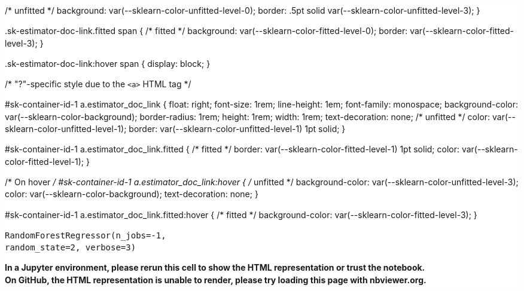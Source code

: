   /* unfitted */
  background: var(--sklearn-color-unfitted-level-0);
  border: .5pt solid var(--sklearn-color-unfitted-level-3);
}

.sk-estimator-doc-link.fitted span {
  /* fitted */
  background: var(--sklearn-color-fitted-level-0);
  border: var(--sklearn-color-fitted-level-3);
}

.sk-estimator-doc-link:hover span {
  display: block;
}

/* "?"-specific style due to the `<a>` HTML tag */

#sk-container-id-1 a.estimator_doc_link {
  float: right;
  font-size: 1rem;
  line-height: 1em;
  font-family: monospace;
  background-color: var(--sklearn-color-background);
  border-radius: 1rem;
  height: 1rem;
  width: 1rem;
  text-decoration: none;
  /* unfitted */
  color: var(--sklearn-color-unfitted-level-1);
  border: var(--sklearn-color-unfitted-level-1) 1pt solid;
}

#sk-container-id-1 a.estimator_doc_link.fitted {
  /* fitted */
  border: var(--sklearn-color-fitted-level-1) 1pt solid;
  color: var(--sklearn-color-fitted-level-1);
}

/* On hover */
#sk-container-id-1 a.estimator_doc_link:hover {
  /* unfitted */
  background-color: var(--sklearn-color-unfitted-level-3);
  color: var(--sklearn-color-background);
  text-decoration: none;
}

#sk-container-id-1 a.estimator_doc_link.fitted:hover {
  /* fitted */
  background-color: var(--sklearn-color-fitted-level-3);
}
</style><div id="sk-container-id-1" class="sk-top-container"><div class="sk-text-repr-fallback"><pre>RandomForestRegressor(n_jobs=-1, random_state=2, verbose=3)</pre><b>In a Jupyter environment, please rerun this cell to show the HTML representation or trust the notebook. <br />On GitHub, the HTML representation is unable to render, please try loading this page with nbviewer.org.</b></div><div class="sk-container" hidden><div class="sk-item"><div class="sk-estimator fitted sk-toggleable"><input class="sk-toggleable__control sk-hidden--visually" id="sk-estimator-id-1" type="checkbox" checked><label for="sk-estimator-id-1" class="sk-toggleable__label fitted sk-toggleable__label-arrow"><div style="overflow-x:scroll;"><div style="overflow-x:scroll;">RandomForestRegressor</div></div><div style="overflow-x:scroll;"><a class="sk-estimator-doc-link fitted" rel="noreferrer" target="_blank" href="https://scikit-learn.org/1.6/modules/generated/sklearn.ensemble.RandomForestRegressor.html">?<span>Documentation for RandomForestRegressor</span></a><span class="sk-estimator-doc-link fitted">i<span>Fitted</span></span></div></label><div class="sk-toggleable__content fitted"><pre>RandomForestRegressor(n_jobs=-1, random_state=2, verbose=3)</pre></div> </div></div></div></div>
